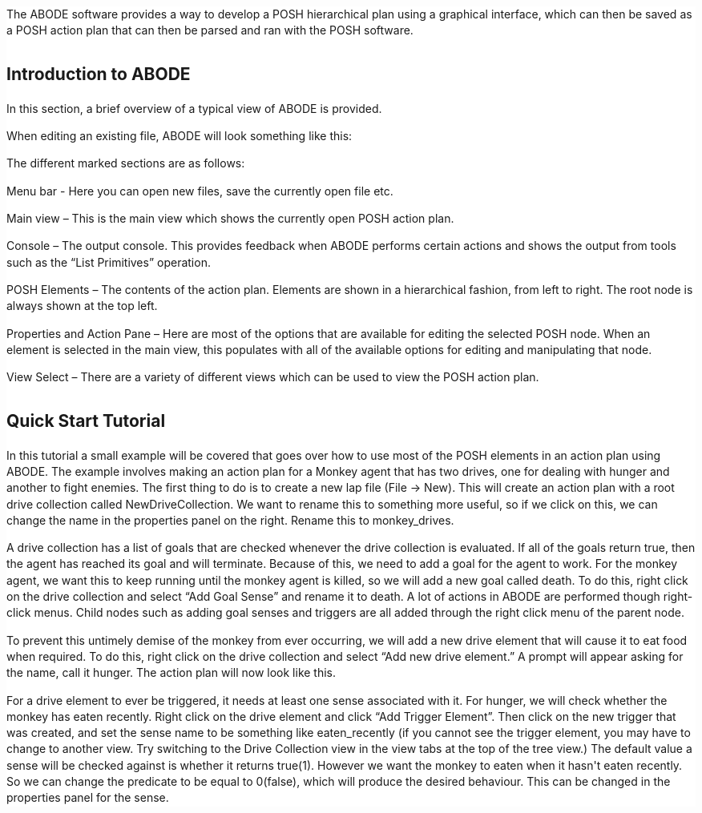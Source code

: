 The ABODE software provides a way to develop a POSH hierarchical plan using a graphical interface, which can then be saved as a POSH action plan that can then be parsed and ran with the POSH software.

## Introduction to ABODE ##

In this section, a brief overview of a typical view of ABODE is provided.

When editing an existing file, ABODE will look something like this:



The different marked sections are as follows:

Menu bar - Here you can open new files, save the currently open file etc.

Main view – This is the main view which shows the currently open POSH action plan.

Console – The output console. This provides feedback when ABODE performs certain actions and shows the output from tools such as the “List Primitives” operation.

POSH Elements – The contents of the action plan. Elements are shown in a hierarchical fashion, from left to right. The root node is always shown at the top left.

Properties and Action Pane – Here are most of the options that are available for editing the selected POSH node. When an element is selected in the main view, this populates with all of the available options for editing and manipulating that node.

View Select – There are a variety of different views which can be used to view the POSH action plan.

## Quick Start Tutorial ##

In this tutorial a small example will be covered that goes over how to use most of the POSH elements in an action plan using ABODE. The example involves making an action plan for a Monkey agent that has two drives, one for dealing with hunger and another to fight enemies. The first thing to do is to create a new lap file (File → New). This will create an action plan with a root drive collection called NewDriveCollection. We want to rename this to something more useful, so if we click on this, we can change the name in the properties panel on the right. Rename this to monkey\_drives.



A drive collection has a list of goals that are checked whenever the drive collection is evaluated. If all of the goals return true, then the agent has reached its goal and will terminate. Because of this, we need to add a goal for the agent to work. For the monkey agent, we want this to keep running until the monkey agent is killed, so we will add a new goal called death. To do this, right click on the drive collection and select “Add Goal Sense” and rename it to death. A lot of actions in ABODE are performed though right-click menus. Child nodes such as adding goal senses and triggers are all added through the right click menu of the parent node.

To prevent this untimely demise of the monkey from ever occurring, we will add a new drive element that will cause it to eat food when required. To do this, right click on the drive collection and select “Add new drive element.” A prompt will appear asking for the name, call it hunger. The action plan will now look like this.



For a drive element to ever be triggered, it needs at least one sense associated with it. For hunger, we will check whether the monkey has eaten recently. Right click on the drive element and click “Add Trigger Element”. Then click on the new trigger that was created, and set the sense name to be something like eaten\_recently (if you cannot see the trigger element, you may have to change to another view. Try switching to the Drive Collection view in the view tabs at the top of the tree view.) The default value a sense will be checked against is whether it returns true(1). However we want the monkey to eaten when it hasn't eaten recently. So we can change the predicate to be equal to 0(false), which will produce the desired behaviour. This can be changed in the properties panel for the sense.
